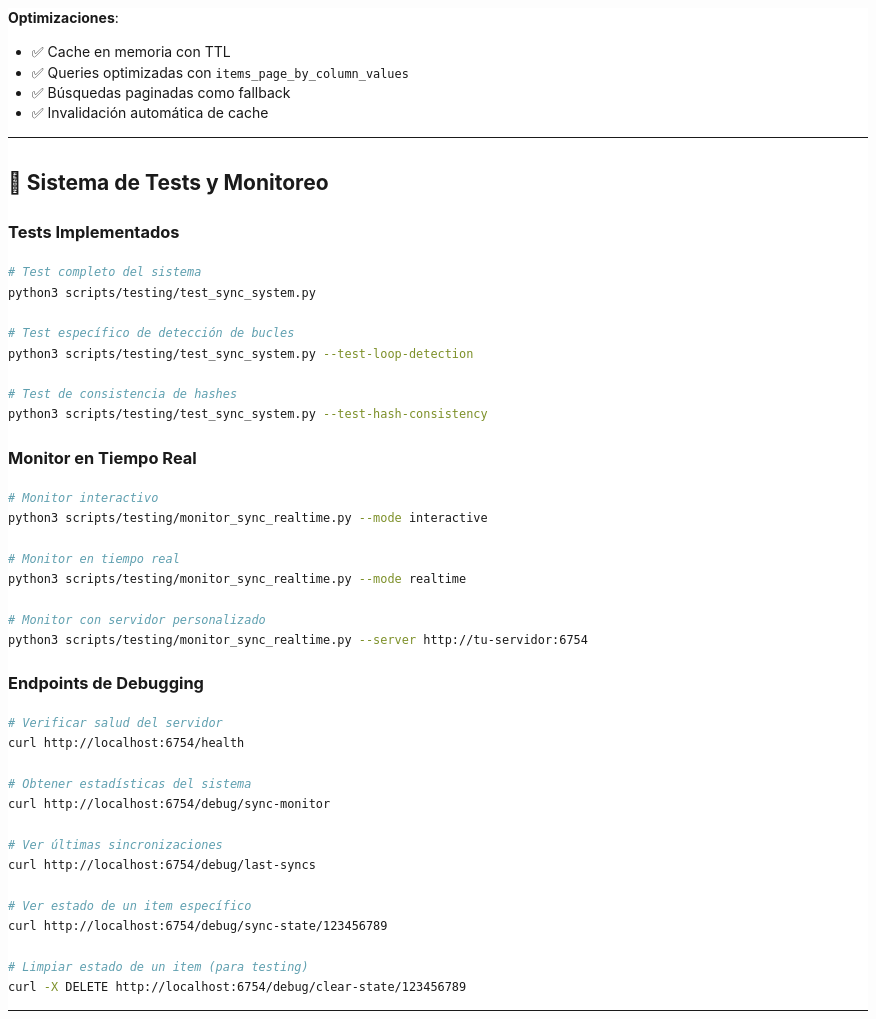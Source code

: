 **Optimizaciones**:
- ✅ Cache en memoria con TTL
- ✅ Queries optimizadas con `items_page_by_column_values`
- ✅ Búsquedas paginadas como fallback
- ✅ Invalidación automática de cache

---

## 🧪 Sistema de Tests y Monitoreo

### Tests Implementados

```bash
# Test completo del sistema
python3 scripts/testing/test_sync_system.py

# Test específico de detección de bucles
python3 scripts/testing/test_sync_system.py --test-loop-detection

# Test de consistencia de hashes
python3 scripts/testing/test_sync_system.py --test-hash-consistency
```

### Monitor en Tiempo Real

```bash
# Monitor interactivo
python3 scripts/testing/monitor_sync_realtime.py --mode interactive

# Monitor en tiempo real
python3 scripts/testing/monitor_sync_realtime.py --mode realtime

# Monitor con servidor personalizado
python3 scripts/testing/monitor_sync_realtime.py --server http://tu-servidor:6754
```

### Endpoints de Debugging

```bash
# Verificar salud del servidor
curl http://localhost:6754/health

# Obtener estadísticas del sistema
curl http://localhost:6754/debug/sync-monitor

# Ver últimas sincronizaciones
curl http://localhost:6754/debug/last-syncs

# Ver estado de un item específico
curl http://localhost:6754/debug/sync-state/123456789

# Limpiar estado de un item (para testing)
curl -X DELETE http://localhost:6754/debug/clear-state/123456789
```

---